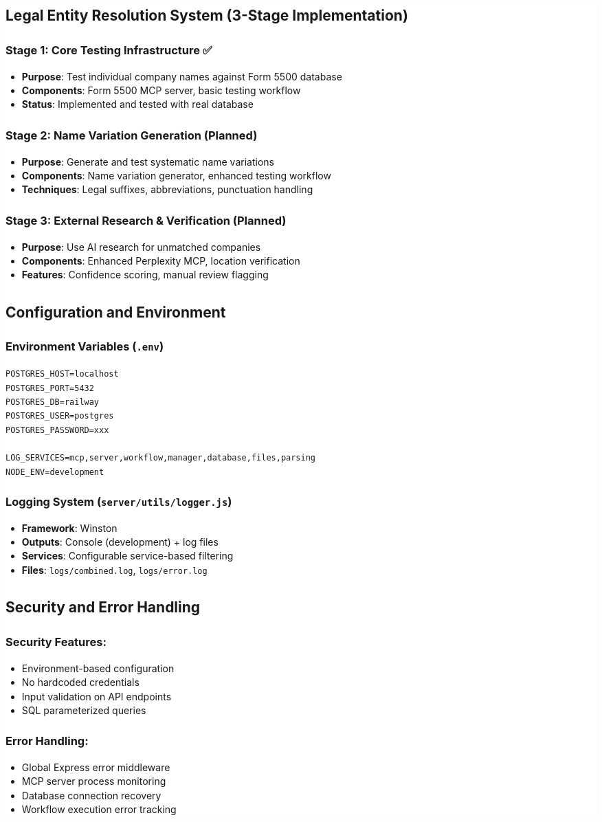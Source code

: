 ## Legal Entity Resolution System (3-Stage Implementation)

### Stage 1: Core Testing Infrastructure ✅
- **Purpose**: Test individual company names against Form 5500 database
- **Components**: Form 5500 MCP server, basic testing workflow
- **Status**: Implemented and tested with real database

### Stage 2: Name Variation Generation (Planned)
- **Purpose**: Generate and test systematic name variations
- **Components**: Name variation generator, enhanced testing workflow
- **Techniques**: Legal suffixes, abbreviations, punctuation handling

### Stage 3: External Research & Verification (Planned)  
- **Purpose**: Use AI research for unmatched companies
- **Components**: Enhanced Perplexity MCP, location verification
- **Features**: Confidence scoring, manual review flagging

## Configuration and Environment

### Environment Variables (`.env`)
```
POSTGRES_HOST=localhost
POSTGRES_PORT=5432  
POSTGRES_DB=railway
POSTGRES_USER=postgres
POSTGRES_PASSWORD=xxx

LOG_SERVICES=mcp,server,workflow,manager,database,files,parsing
NODE_ENV=development
```

### Logging System (`server/utils/logger.js`)
- **Framework**: Winston
- **Outputs**: Console (development) + log files
- **Services**: Configurable service-based filtering
- **Files**: `logs/combined.log`, `logs/error.log`

## Security and Error Handling

### Security Features:
- Environment-based configuration
- No hardcoded credentials
- Input validation on API endpoints
- SQL parameterized queries

### Error Handling:
- Global Express error middleware
- MCP server process monitoring
- Database connection recovery
- Workflow execution error tracking
